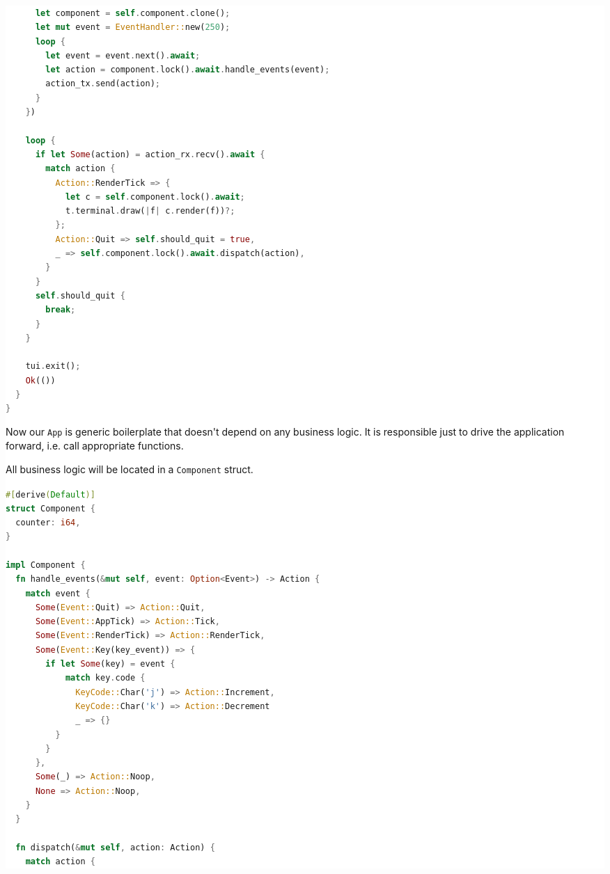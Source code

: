 ```rust
      let component = self.component.clone();
      let mut event = EventHandler::new(250);
      loop {
        let event = event.next().await;
        let action = component.lock().await.handle_events(event);
        action_tx.send(action);
      }
    })

    loop {
      if let Some(action) = action_rx.recv().await {
        match action {
          Action::RenderTick => {
            let c = self.component.lock().await;
            t.terminal.draw(|f| c.render(f))?;
          };
          Action::Quit => self.should_quit = true,
          _ => self.component.lock().await.dispatch(action),
        }
      }
      self.should_quit {
        break;
      }
    }

    tui.exit();
    Ok(())
  }
}
```

Now our `App` is generic boilerplate that doesn't depend on any business logic.
It is responsible just to drive the application forward, i.e. call appropriate functions.

All business logic will be located in a `Component` struct.

```rust
#[derive(Default)]
struct Component {
  counter: i64,
}

impl Component {
  fn handle_events(&mut self, event: Option<Event>) -> Action {
    match event {
      Some(Event::Quit) => Action::Quit,
      Some(Event::AppTick) => Action::Tick,
      Some(Event::RenderTick) => Action::RenderTick,
      Some(Event::Key(key_event)) => {
        if let Some(key) = event {
            match key.code {
              KeyCode::Char('j') => Action::Increment,
              KeyCode::Char('k') => Action::Decrement
              _ => {}
          }
        }
      },
      Some(_) => Action::Noop,
      None => Action::Noop,
    }
  }

  fn dispatch(&mut self, action: Action) {
    match action {
```